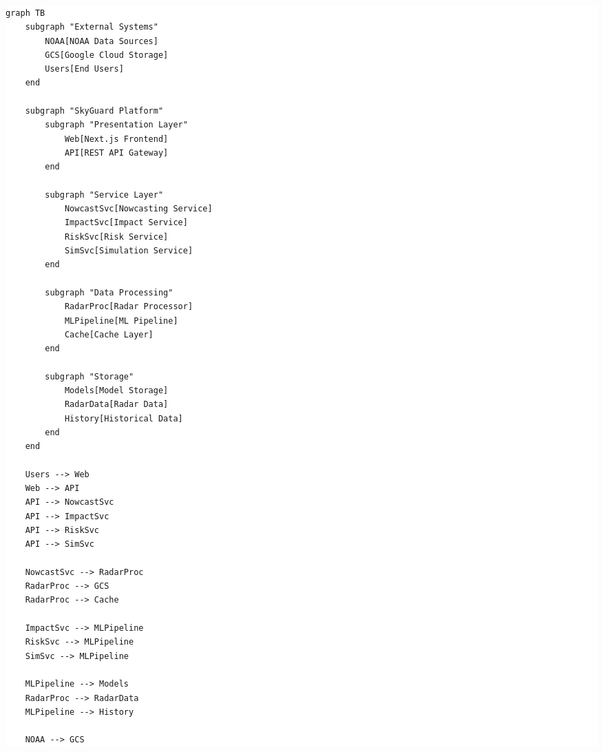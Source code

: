 ```mermaid
graph TB
    subgraph "External Systems"
        NOAA[NOAA Data Sources]
        GCS[Google Cloud Storage]
        Users[End Users]
    end
    
    subgraph "SkyGuard Platform"
        subgraph "Presentation Layer"
            Web[Next.js Frontend]
            API[REST API Gateway]
        end
        
        subgraph "Service Layer"
            NowcastSvc[Nowcasting Service]
            ImpactSvc[Impact Service]
            RiskSvc[Risk Service]
            SimSvc[Simulation Service]
        end
        
        subgraph "Data Processing"
            RadarProc[Radar Processor]
            MLPipeline[ML Pipeline]
            Cache[Cache Layer]
        end
        
        subgraph "Storage"
            Models[Model Storage]
            RadarData[Radar Data]
            History[Historical Data]
        end
    end
    
    Users --> Web
    Web --> API
    API --> NowcastSvc
    API --> ImpactSvc
    API --> RiskSvc
    API --> SimSvc
    
    NowcastSvc --> RadarProc
    RadarProc --> GCS
    RadarProc --> Cache
    
    ImpactSvc --> MLPipeline
    RiskSvc --> MLPipeline
    SimSvc --> MLPipeline
    
    MLPipeline --> Models
    RadarProc --> RadarData
    MLPipeline --> History
    
    NOAA --> GCS
```
